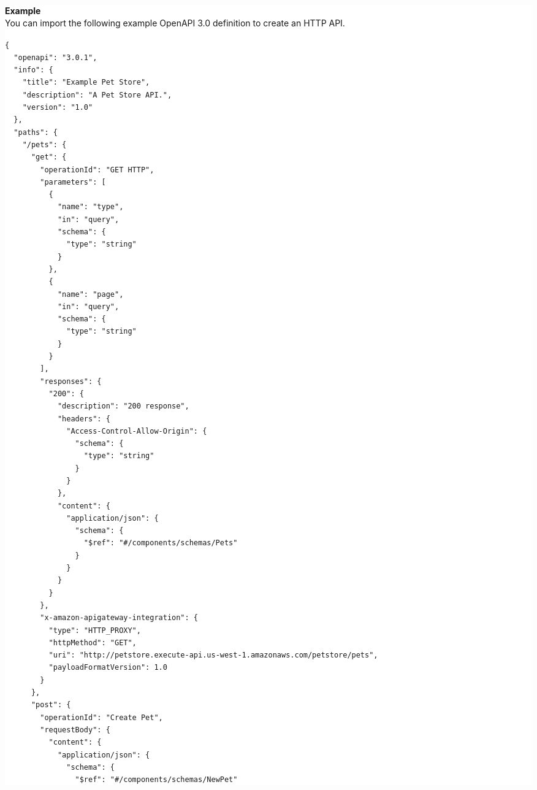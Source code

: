 **Example**  
You can import the following example OpenAPI 3\.0 definition to create an HTTP API\.  

```
{
  "openapi": "3.0.1",
  "info": {
    "title": "Example Pet Store",
    "description": "A Pet Store API.",
    "version": "1.0"
  },
  "paths": {
    "/pets": {
      "get": {
        "operationId": "GET HTTP",
        "parameters": [
          {
            "name": "type",
            "in": "query",
            "schema": {
              "type": "string"
            }
          },
          {
            "name": "page",
            "in": "query",
            "schema": {
              "type": "string"
            }
          }
        ],
        "responses": {
          "200": {
            "description": "200 response",
            "headers": {
              "Access-Control-Allow-Origin": {
                "schema": {
                  "type": "string"
                }
              }
            },
            "content": {
              "application/json": {
                "schema": {
                  "$ref": "#/components/schemas/Pets"
                }
              }
            }
          }
        },
        "x-amazon-apigateway-integration": {
          "type": "HTTP_PROXY",
          "httpMethod": "GET",
          "uri": "http://petstore.execute-api.us-west-1.amazonaws.com/petstore/pets",
          "payloadFormatVersion": 1.0
        }
      },
      "post": {
        "operationId": "Create Pet",
        "requestBody": {
          "content": {
            "application/json": {
              "schema": {
                "$ref": "#/components/schemas/NewPet"
```